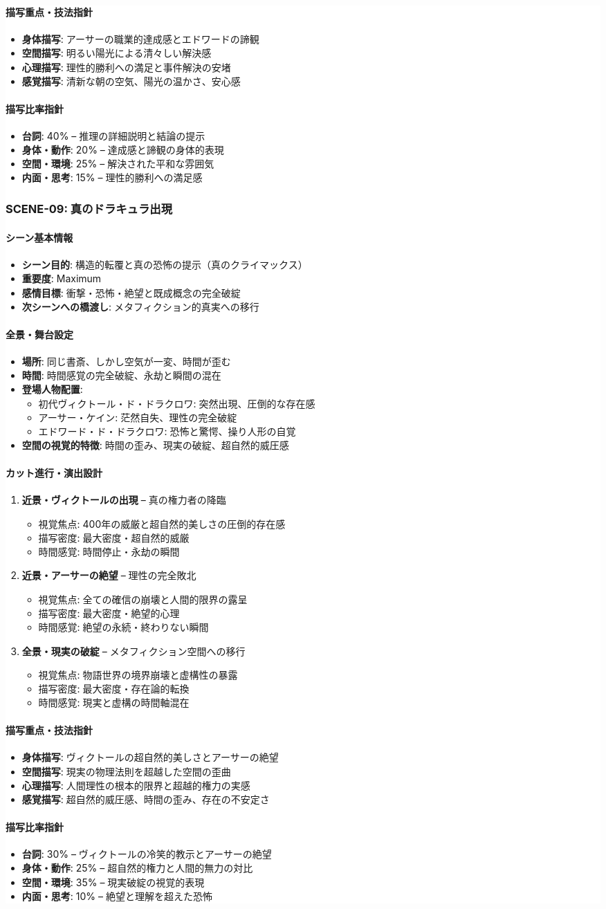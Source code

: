 #### 描写重点・技法指針
- **身体描写**: アーサーの職業的達成感とエドワードの諦観
- **空間描写**: 明るい陽光による清々しい解決感
- **心理描写**: 理性的勝利への満足と事件解決の安堵
- **感覚描写**: 清新な朝の空気、陽光の温かさ、安心感

#### 描写比率指針
- **台詞**: 40% – 推理の詳細説明と結論の提示
- **身体・動作**: 20% – 達成感と諦観の身体的表現
- **空間・環境**: 25% – 解決された平和な雰囲気
- **内面・思考**: 15% – 理性的勝利への満足感

### SCENE-09: 真のドラキュラ出現

#### シーン基本情報
- **シーン目的**: 構造的転覆と真の恐怖の提示（真のクライマックス）
- **重要度**: Maximum
- **感情目標**: 衝撃・恐怖・絶望と既成概念の完全破綻
- **次シーンへの橋渡し**: メタフィクション的真実への移行

#### 全景・舞台設定
- **場所**: 同じ書斎、しかし空気が一変、時間が歪む
- **時間**: 時間感覚の完全破綻、永劫と瞬間の混在
- **登場人物配置**: 
  - 初代ヴィクトール・ド・ドラクロワ: 突然出現、圧倒的な存在感
  - アーサー・ケイン: 茫然自失、理性の完全破綻
  - エドワード・ド・ドラクロワ: 恐怖と驚愕、操り人形の自覚
- **空間の視覚的特徴**: 時間の歪み、現実の破綻、超自然的威圧感

#### カット進行・演出設計
1. **近景・ヴィクトールの出現** – 真の権力者の降臨
   - 視覚焦点: 400年の威厳と超自然的美しさの圧倒的存在感
   - 描写密度: 最大密度・超自然的威厳
   - 時間感覚: 時間停止・永劫の瞬間

2. **近景・アーサーの絶望** – 理性の完全敗北
   - 視覚焦点: 全ての確信の崩壊と人間的限界の露呈
   - 描写密度: 最大密度・絶望的心理
   - 時間感覚: 絶望の永続・終わりない瞬間

3. **全景・現実の破綻** – メタフィクション空間への移行
   - 視覚焦点: 物語世界の境界崩壊と虚構性の暴露
   - 描写密度: 最大密度・存在論的転換
   - 時間感覚: 現実と虚構の時間軸混在

#### 描写重点・技法指針
- **身体描写**: ヴィクトールの超自然的美しさとアーサーの絶望
- **空間描写**: 現実の物理法則を超越した空間の歪曲
- **心理描写**: 人間理性の根本的限界と超越的権力の実感
- **感覚描写**: 超自然的威圧感、時間の歪み、存在の不安定さ

#### 描写比率指針
- **台詞**: 30% – ヴィクトールの冷笑的教示とアーサーの絶望
- **身体・動作**: 25% – 超自然的権力と人間的無力の対比
- **空間・環境**: 35% – 現実破綻の視覚的表現
- **内面・思考**: 10% – 絶望と理解を超えた恐怖
